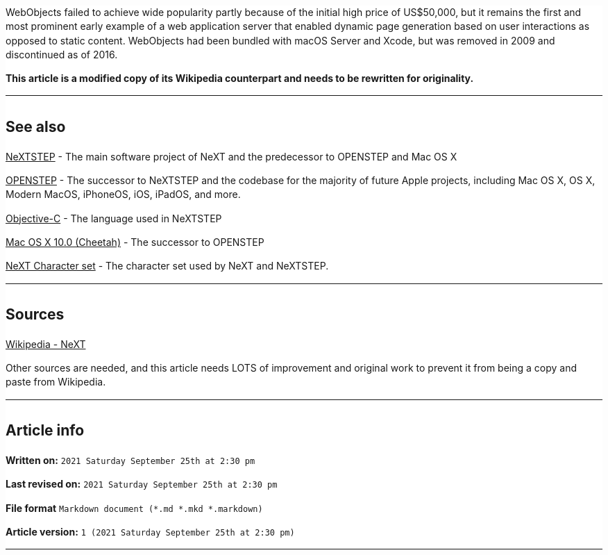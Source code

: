 WebObjects failed to achieve wide popularity partly because of the initial high price of US$50,000, but it remains the first and most prominent early example of a web application server that enabled dynamic page generation based on user interactions as opposed to static content. WebObjects had been bundled with macOS Server and Xcode, but was removed in 2009 and discontinued as of 2016.

**This article is a modified copy of its Wikipedia counterpart and needs to be rewritten for originality.**

***

## See also

[NeXTSTEP](https://github.com/seanpm2001/WacOS/wiki/NeXTSTEP/) - The main software project of NeXT and the predecessor to OPENSTEP and Mac OS X

[OPENSTEP](https://github.com/seanpm2001/WacOS/wiki/OPENSTEP/) - The successor to NeXTSTEP and the codebase for the majority of future Apple projects, including Mac OS X, OS X, Modern MacOS, iPhoneOS, iOS, iPadOS, and more.

[Objective-C](https://github.com/seanpm2001/WacOS/wiki/Objective-C/) - The language used in NeXTSTEP

[Mac OS X 10.0 (Cheetah)](https://github.com/seanpm2001/WacOS/wiki/Mac-OS-X-10-0-Cheetah/) - The successor to OPENSTEP

[NeXT Character set](https://github.com/seanpm2001/WacOS/wiki/NeXT-character-set/) - The character set used by NeXT and NeXTSTEP.

***

## Sources

[Wikipedia - NeXT](https://en.wikipedia.org/wiki/NeXT)

Other sources are needed, and this article needs LOTS of improvement and original work to prevent it from being a copy and paste from Wikipedia.

***

## Article info

**Written on:** `2021 Saturday September 25th at 2:30 pm`

**Last revised on:** `2021 Saturday September 25th at 2:30 pm`

**File format** `Markdown document (*.md *.mkd *.markdown)`

**Article version:** `1 (2021 Saturday September 25th at 2:30 pm)`

***


